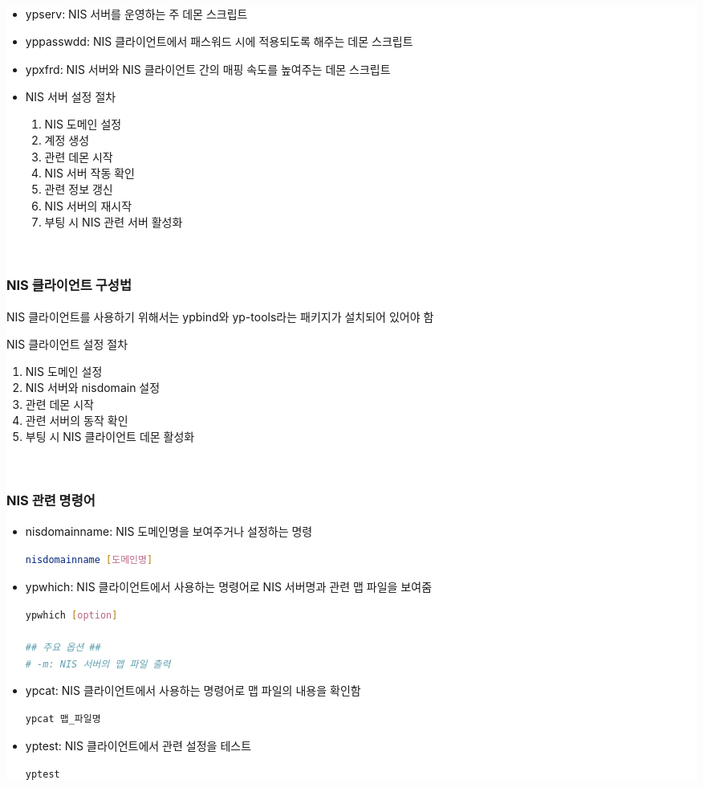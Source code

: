   - ypserv: NIS 서버를 운영하는 주 데몬 스크립트
  - yppasswdd: NIS 클라이언트에서 패스워드 시에 적용되도록 해주는 데몬 스크립트
  - ypxfrd: NIS 서버와 NIS 클라이언트 간의 매핑 속도를 높여주는 데몬 스크립트

- NIS 서버 설정 절차

  1. NIS 도메인 설정
  2. 계정 생성
  3. 관련 데몬 시작
  4. NIS 서버 작동 확인
  5. 관련 정보 갱신
  6. NIS 서버의 재시작
  7. 부팅 시 NIS 관련 서버 활성화

<br>

### NIS 클라이언트 구성법

NIS 클라이언트를 사용하기 위해서는 ypbind와 yp-tools라는 패키지가 설치되어 있어야 함

NIS 클라이언트 설정 절차

1. NIS 도메인 설정
2. NIS 서버와 nisdomain 설정
3. 관련 데몬 시작
4. 관련 서버의 동작 확인
5. 부팅 시 NIS 클라이언트 데몬 활성화

<br>

### NIS 관련 명령어

- nisdomainname: NIS 도메인명을 보여주거나 설정하는 명령

  ```bash
  nisdomainname [도메인명]
  ```

- ypwhich: NIS 클라이언트에서 사용하는 명령어로 NIS 서버명과 관련 맵 파일을 보여줌

  ```bash
  ypwhich [option]
  
  ## 주요 옵션 ##
  # -m: NIS 서버의 맵 파일 출력
  ```

- ypcat: NIS 클라이언트에서 사용하는 명령어로 맵 파일의 내용을 확인함

  ```bash
  ypcat 맵_파일명
  ```

- yptest: NIS 클라이언트에서 관련 설정을 테스트

  ```bash
  yptest
  ```
